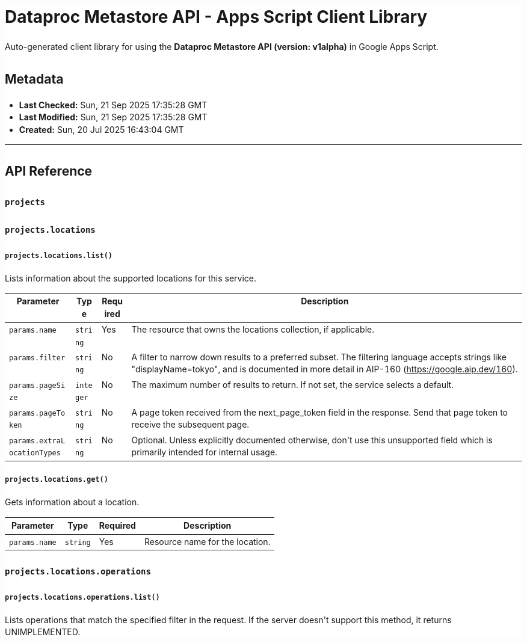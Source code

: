 # Dataproc Metastore API - Apps Script Client Library

Auto-generated client library for using the **Dataproc Metastore API (version: v1alpha)** in Google Apps Script.

## Metadata

- **Last Checked:** Sun, 21 Sep 2025 17:35:28 GMT
- **Last Modified:** Sun, 21 Sep 2025 17:35:28 GMT
- **Created:** Sun, 20 Jul 2025 16:43:04 GMT



---

## API Reference

### `projects`

### `projects.locations`

#### `projects.locations.list()`

Lists information about the supported locations for this service.

| Parameter | Type | Required | Description |
|---|---|---|---|
| `params.name` | `string` | Yes | The resource that owns the locations collection, if applicable. |
| `params.filter` | `string` | No | A filter to narrow down results to a preferred subset. The filtering language accepts strings like "displayName=tokyo", and is documented in more detail in AIP-160 (https://google.aip.dev/160). |
| `params.pageSize` | `integer` | No | The maximum number of results to return. If not set, the service selects a default. |
| `params.pageToken` | `string` | No | A page token received from the next_page_token field in the response. Send that page token to receive the subsequent page. |
| `params.extraLocationTypes` | `string` | No | Optional. Unless explicitly documented otherwise, don't use this unsupported field which is primarily intended for internal usage. |

#### `projects.locations.get()`

Gets information about a location.

| Parameter | Type | Required | Description |
|---|---|---|---|
| `params.name` | `string` | Yes | Resource name for the location. |

### `projects.locations.operations`

#### `projects.locations.operations.list()`

Lists operations that match the specified filter in the request. If the server doesn't support this method, it returns UNIMPLEMENTED.

